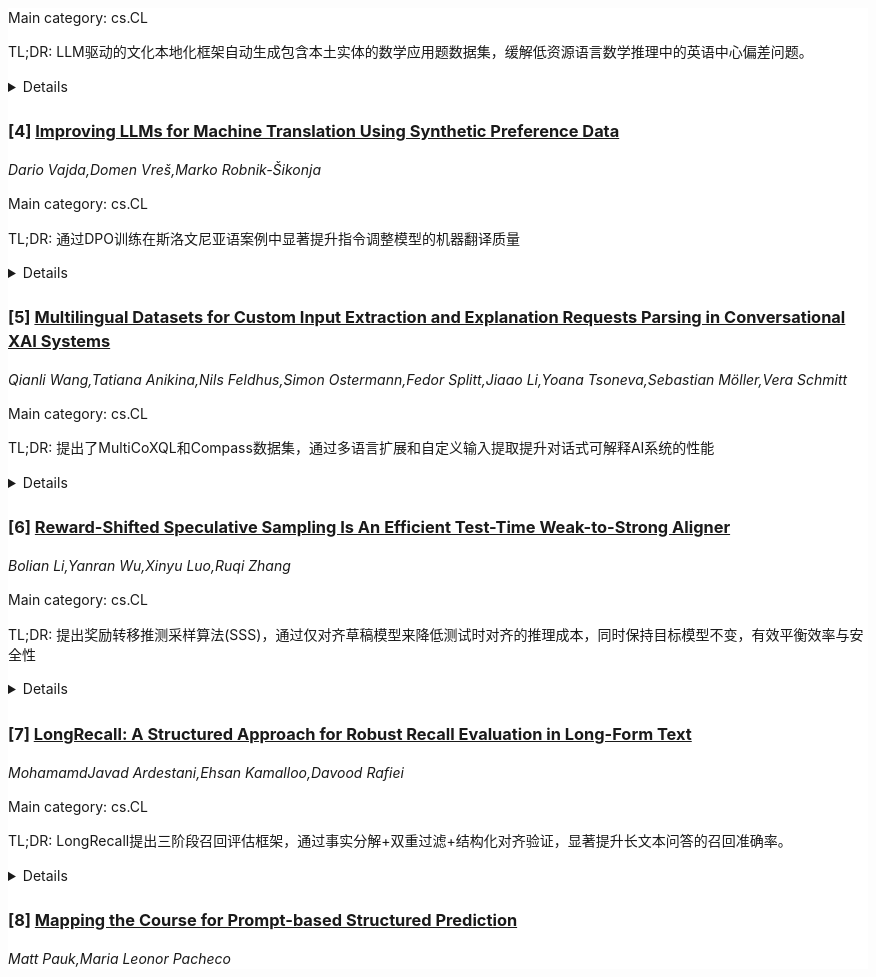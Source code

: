 Main category: cs.CL

TL;DR: LLM驱动的文化本地化框架自动生成包含本土实体的数学应用题数据集，缓解低资源语言数学推理中的英语中心偏差问题。


<details><summary>Details</summary></details>


### [4] [Improving LLMs for Machine Translation Using Synthetic Preference Data](https://arxiv.org/abs/2508.14951)
*Dario Vajda,Domen Vreš,Marko Robnik-Šikonja*

Main category: cs.CL

TL;DR: 通过DPO训练在斯洛文尼亚语案例中显著提升指令调整模型的机器翻译质量


<details><summary>Details</summary></details>


### [5] [Multilingual Datasets for Custom Input Extraction and Explanation Requests Parsing in Conversational XAI Systems](https://arxiv.org/abs/2508.14982)
*Qianli Wang,Tatiana Anikina,Nils Feldhus,Simon Ostermann,Fedor Splitt,Jiaao Li,Yoana Tsoneva,Sebastian Möller,Vera Schmitt*

Main category: cs.CL

TL;DR: 提出了MultiCoXQL和Compass数据集，通过多语言扩展和自定义输入提取提升对话式可解释AI系统的性能


<details><summary>Details</summary></details>


### [6] [Reward-Shifted Speculative Sampling Is An Efficient Test-Time Weak-to-Strong Aligner](https://arxiv.org/abs/2508.15044)
*Bolian Li,Yanran Wu,Xinyu Luo,Ruqi Zhang*

Main category: cs.CL

TL;DR: 提出奖励转移推测采样算法(SSS)，通过仅对齐草稿模型来降低测试时对齐的推理成本，同时保持目标模型不变，有效平衡效率与安全性


<details><summary>Details</summary></details>


### [7] [LongRecall: A Structured Approach for Robust Recall Evaluation in Long-Form Text](https://arxiv.org/abs/2508.15085)
*MohamamdJavad Ardestani,Ehsan Kamalloo,Davood Rafiei*

Main category: cs.CL

TL;DR: LongRecall提出三阶段召回评估框架，通过事实分解+双重过滤+结构化对齐验证，显著提升长文本问答的召回准确率。


<details><summary>Details</summary></details>


### [8] [Mapping the Course for Prompt-based Structured Prediction](https://arxiv.org/abs/2508.15090)
*Matt Pauk,Maria Leonor Pacheco*
